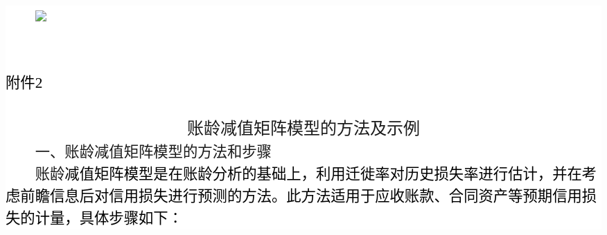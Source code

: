 <P class=MsoPlainText 
style="LAYOUT-GRID-MODE: char; MARGIN: 0cm 0cm 0pt; LINE-HEIGHT: 150%; TEXT-INDENT: 32pt; mso-char-indent-count: 2.0"><v:shapetype 
id=_x0000_t75 coordsize="21600,21600" o:spt="75" o:preferrelative="t" 
path="m@4@5l@4@11@9@11@9@5xe" filled="f" stroked="f"><v:stroke 
joinstyle="miter"></v:stroke><v:formulas><v:f 
eqn="if lineDrawn pixelLineWidth 0"></v:f><v:f eqn="sum @0 1 0"></v:f><v:f 
eqn="sum 0 0 @1"></v:f><v:f eqn="prod @2 1 2"></v:f><v:f 
eqn="prod @3 21600 pixelWidth"></v:f><v:f 
eqn="prod @3 21600 pixelHeight"></v:f><v:f eqn="sum @0 0 1"></v:f><v:f 
eqn="prod @6 1 2"></v:f><v:f eqn="prod @7 21600 pixelWidth"></v:f><v:f 
eqn="sum @8 21600 0"></v:f><v:f eqn="prod @7 21600 pixelHeight"></v:f><v:f 
eqn="sum @10 21600 0"></v:f></v:formulas><v:path o:extrusionok="f" 
gradientshapeok="t" o:connecttype="rect"></v:path><o:lock v:ext="edit" 
aspectratio="t"></o:lock></v:shapetype><SPAN lang=EN-US 
style="FONT-SIZE: 16pt; FONT-FAMILY: 仿宋; COLOR: black; LINE-HEIGHT: 150%; mso-bidi-font-size: 10.5pt"><o:p><IMG 
src="微信图片_20220326082207.png">&nbsp;</o:p></SPAN></P>
<P class=MsoNormal 
style="LAYOUT-GRID-MODE: char; MARGIN: 0cm 0cm 0pt; LINE-HEIGHT: 150%; TEXT-INDENT: 10pt; mso-layout-grid-align: none"><SPAN 
lang=EN-US 
style="FONT-SIZE: 16pt; FONT-FAMILY: 仿宋; COLOR: black; LINE-HEIGHT: 150%; mso-bidi-font-family: 宋体; mso-bidi-font-size: 10.5pt"><o:p>&nbsp;</o:p></SPAN></P>
<P class=MsoNormal 
style="LAYOUT-GRID-MODE: char; MARGIN: 0cm 0cm 0pt; LINE-HEIGHT: 150%; TEXT-INDENT: 10pt; mso-layout-grid-align: none"><SPAN 
lang=EN-US 
style="FONT-SIZE: 16pt; FONT-FAMILY: 仿宋; COLOR: black; LINE-HEIGHT: 150%; mso-bidi-font-family: 宋体; mso-bidi-font-size: 10.5pt"><o:p>&nbsp;</P>
<P class=MsoNormal 
style="LAYOUT-GRID-MODE: char; MARGIN: 0cm 0cm 0pt; LINE-HEIGHT: 150%; mso-layout-grid-align: none"><SPAN 
style="FONT-SIZE: 16pt; FONT-FAMILY: 黑体; COLOR: black; LINE-HEIGHT: 150%">附件<SPAN 
lang=EN-US>2<o:p></o:p></SPAN></SPAN></P>
<P class=MsoNormal 
style="LAYOUT-GRID-MODE: char; MARGIN: 0cm 0cm 0pt; LINE-HEIGHT: 150%; mso-layout-grid-align: none"><SPAN 
lang=EN-US 
style="FONT-SIZE: 16pt; FONT-FAMILY: 仿宋; COLOR: black; LINE-HEIGHT: 150%"><o:p>&nbsp;</o:p></SPAN></P>
<P class=MsoPlainText 
style="LAYOUT-GRID-MODE: char; TEXT-ALIGN: center; MARGIN: 0cm 0cm 0pt; LINE-HEIGHT: 150%" 
align=center><FONT face=宋体><SPAN 
style='FONT-SIZE: 18pt; FONT-FAMILY: 方正小标宋简体; LINE-HEIGHT: 150%; mso-bidi-font-family: "Times New Roman"; mso-hansi-font-family: 宋体'>账龄减值矩阵模型的方法及示例</SPAN><B 
style="mso-bidi-font-weight: normal"><SPAN lang=EN-US 
style='FONT-SIZE: 16pt; FONT-FAMILY: 仿宋; COLOR: black; LINE-HEIGHT: 150%; mso-bidi-font-family: "Times New Roman"; mso-bidi-theme-font: minor-bidi'><o:p></o:p></SPAN></B></FONT></P>
<P class=MsoNormal 
style="LAYOUT-GRID-MODE: char; MARGIN: 0cm 0cm 0pt; LINE-HEIGHT: 150%; TEXT-INDENT: 32pt; mso-layout-grid-align: none; mso-char-indent-count: 2.0"><SPAN 
style='FONT-SIZE: 16pt; FONT-FAMILY: 黑体; LINE-HEIGHT: 150%; mso-bidi-font-family: "Times New Roman"'>一、账龄减值矩阵模型的方法和步骤<SPAN 
lang=EN-US><o:p></o:p></SPAN></SPAN></P>
<P class=MsoPlainText 
style="LAYOUT-GRID-MODE: char; MARGIN: 0cm 0cm 0pt; LINE-HEIGHT: 150%; TEXT-INDENT: 32pt; mso-char-indent-count: 2.0"><SPAN 
style="FONT-SIZE: 16pt; FONT-FAMILY: 仿宋; LINE-HEIGHT: 150%; mso-font-kerning: 0pt">账龄</SPAN><SPAN 
style='FONT-SIZE: 16pt; FONT-FAMILY: 仿宋; COLOR: black; LINE-HEIGHT: 150%; mso-bidi-font-family: "Times New Roman"; mso-bidi-theme-font: minor-bidi'>减值矩阵模型是在账龄分析的基础上，利用迁徙率对历史损失率进行估计，并在考虑前瞻信息后对信用损失进行预测的方法。此方法适用于应收账款、合同资产等预期信用损失的计量，具体步骤如下：<SPAN 
lang=EN-US><o:p></o:p></SPAN></SPAN></P>
<P class=MsoPlainText 